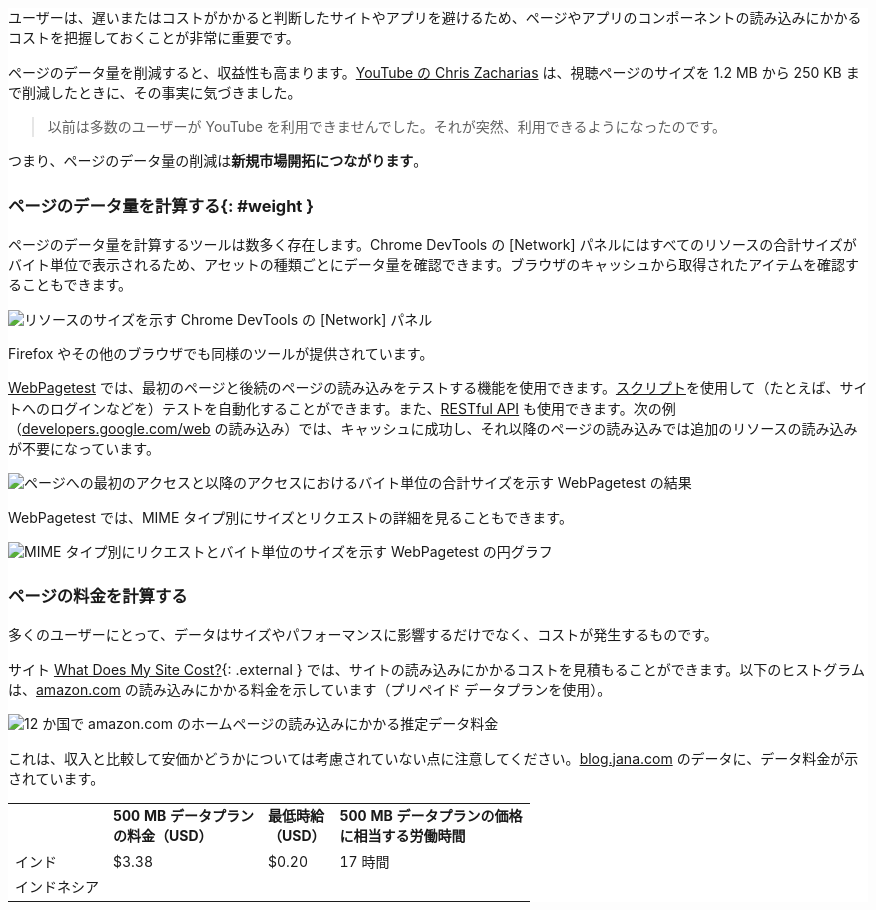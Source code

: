 ユーザーは、遅いまたはコストがかかると判断したサイトやアプリを避けるため、ページやアプリのコンポーネントの読み込みにかかるコストを把握しておくことが非常に重要です。

ページのデータ量を削減すると、収益性も高まります。[YouTube の Chris
Zacharias](http://blog.chriszacharias.com/page-weight-matters) は、視聴ページのサイズを 1.2
MB から 250 KB まで削減したときに、その事実に気づきました。

> 以前は多数のユーザーが YouTube を利用できませんでした。それが突然、利用できるようになったのです。

つまり、ページのデータ量の削減は**新規市場開拓につながります**。

### ページのデータ量を計算する{: #weight }

ページのデータ量を計算するツールは数多く存在します。Chrome DevTools の [Network]
パネルにはすべてのリソースの合計サイズがバイト単位で表示されるため、アセットの種類ごとにデータ量を確認できます。ブラウザのキャッシュから取得されたアイテムを確認することもできます。

![リソースのサイズを示す Chrome DevTools の [Network]
パネル](../../../../en/fundamentals/design-and-ui/responsive/imgs/chrome-dev-tools.png)

Firefox やその他のブラウザでも同様のツールが提供されています。

[WebPagetest](http://webpagetest.org)
では、最初のページと後続のページの読み込みをテストする機能を使用できます。[スクリプト](https://sites.google.com/a/webpagetest.org/docs/using-webpagetest/scripting)を使用して（たとえば、サイトへのログインなどを）テストを自動化することができます。また、[RESTful
API](https://sites.google.com/a/webpagetest.org/docs/advanced-features/webpagetest-restful-apis)
も使用できます。次の例（[developers.google.com/web](/web/)
の読み込み）では、キャッシュに成功し、それ以降のページの読み込みでは追加のリソースの読み込みが不要になっています。

![ページへの最初のアクセスと以降のアクセスにおけるバイト単位の合計サイズを示す WebPagetest
の結果](../../../../en/fundamentals/design-and-ui/responsive/imgs/webpagetest-first-and-repeat.png)

WebPagetest では、MIME タイプ別にサイズとリクエストの詳細を見ることもできます。

![MIME タイプ別にリクエストとバイト単位のサイズを示す WebPagetest
の円グラフ](../../../../en/fundamentals/design-and-ui/responsive/imgs/webpagetest-requests-and-bytes-pie-charts.png)

### ページの料金を計算する

多くのユーザーにとって、データはサイズやパフォーマンスに影響するだけでなく、コストが発生するものです。

サイト [What Does My Site Cost?](https://whatdoesmysitecost.com/){: .external }
では、サイトの読み込みにかかるコストを見積もることができます。以下のヒストグラムは、[amazon.com](https://www.amazon.com/)
の読み込みにかかる料金を示しています（プリペイド データプランを使用）。

![12 か国で amazon.com
のホームページの読み込みにかかる推定データ料金](../../../../en/fundamentals/design-and-ui/responsive/imgs/what-does-my-site-cost.png)

これは、収入と比較して安価かどうかについては考慮されていない点に注意してください。[blog.jana.com](https://blog.jana.com/2015/05/21/the-data-trap-affordable-smartphones-expensive-data/)
のデータに、データ料金が示されています。


<table>
  <tr>
    <td></td>
    <td><strong>500 MB データプラン<br>の料金（USD）</strong></td>
    <td><strong>最低時給<br>（USD）</strong></td>
    <td><strong>500 MB データプランの価格<br>に相当する労働時間</strong></td>
  </tr>
  <tr>
    <td>インド</td>
    <td>$3.38</td>
    <td>$0.20</td>
    <td>17 時間</td>
  </tr>
  <tr>
    <td>インドネシア</td>